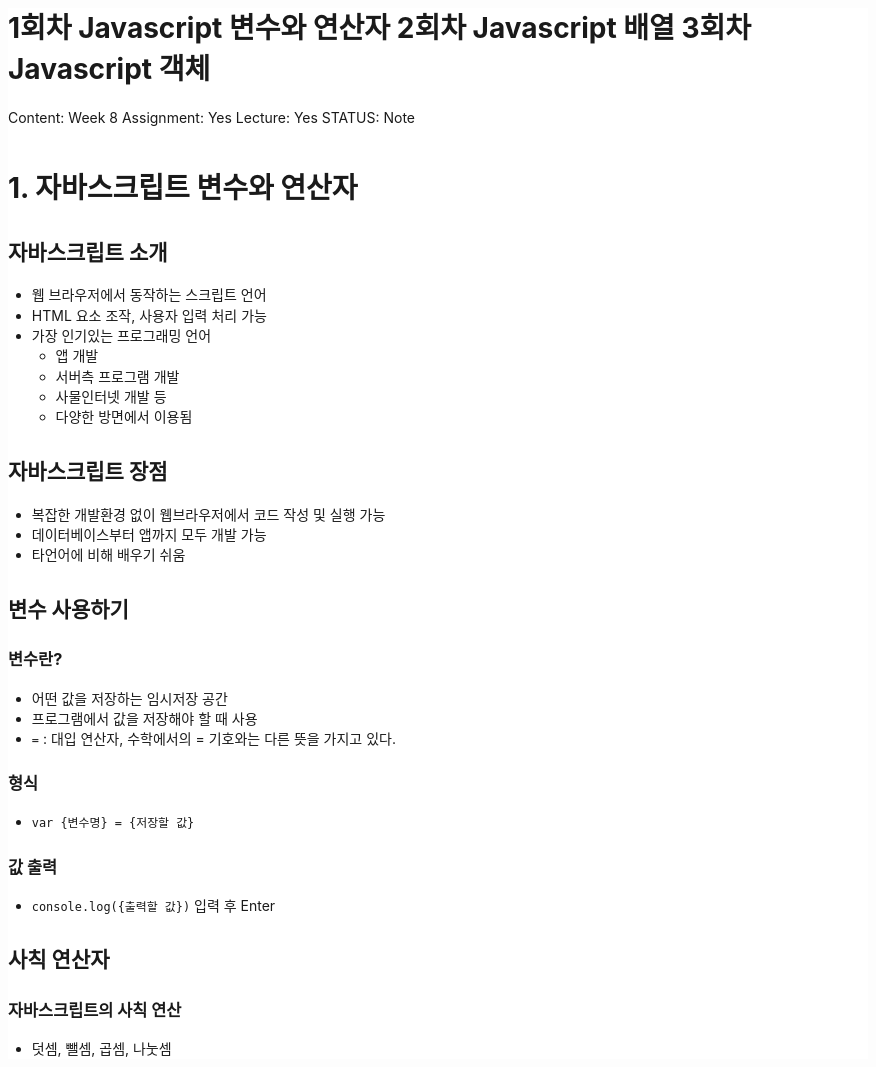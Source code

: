 # 1회차 Javascript 변수와 연산자 2회차 Javascript 배열 3회차 Javascript 객체

Content: Week 8
Assignment: Yes
Lecture: Yes
STATUS: Note

# 1. 자바스크립트 변수와 연산자

## 자바스크립트 소개

- 웹 브라우저에서 동작하는 스크립트 언어
- HTML 요소 조작, 사용자 입력 처리 가능
- 가장 인기있는 프로그래밍 언어
    - 앱 개발
    - 서버측 프로그램 개발
    - 사물인터넷 개발 등
    - 다양한 방면에서 이용됨

## 자바스크립트 장점

- 복잡한 개발환경 없이 웹브라우저에서 코드 작성 및 실행 가능
- 데이터베이스부터 앱까지 모두 개발 가능
- 타언어에 비해 배우기 쉬움

## 변수 사용하기

### 변수란?

- 어떤 값을 저장하는 임시저장 공간
- 프로그램에서 값을 저장해야 할 때 사용
- `=` : 대입 연산자, 수학에서의 = 기호와는 다른 뜻을 가지고 있다.

### 형식

- `var {변수명} = {저장할 값}`

### 값 출력

- `console.log({출력할 값})` 입력 후 Enter

## 사칙 연산자

### 자바스크립트의 사칙 연산

- 덧셈, 뺄셈, 곱셈, 나눗셈
